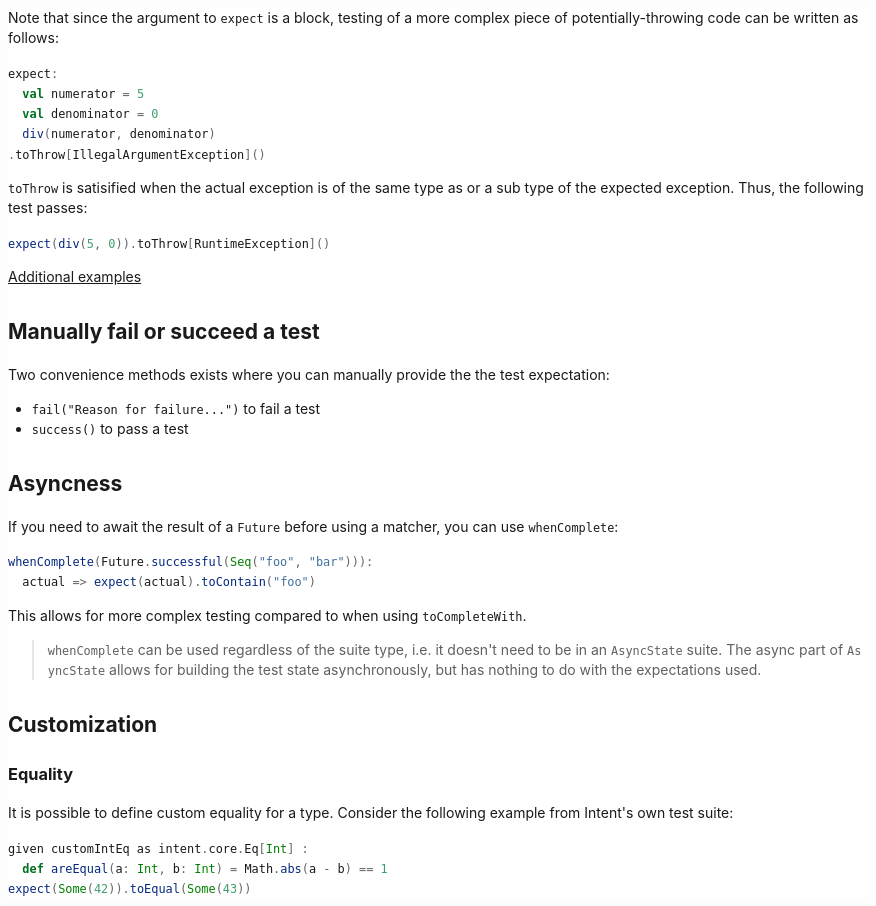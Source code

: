 Note that since the argument to `expect` is a block, testing of a more complex piece of 
potentially-throwing code can be written as follows:

```scala
expect:
  val numerator = 5
  val denominator = 0
  div(numerator, denominator)
.toThrow[IllegalArgumentException]()
```

`toThrow` is satisified when the actual exception is of the same type as or a sub type of the
expected exception. Thus, the following test passes:

```scala
expect(div(5, 0)).toThrow[RuntimeException]()
```

[Additional examples](https://github.com/factor10/intent/blob/master/src/test/scala/intent/matchers/ToThrowTest.scala)

## Manually fail or succeed a test

Two convenience methods exists where you can manually provide the the test expectation:

* `fail("Reason for failure...")` to fail a test
* `success()` to pass a test

## Asyncness

If you need to await the result of a `Future` before using a matcher, you can use
`whenComplete`:

```scala
whenComplete(Future.successful(Seq("foo", "bar"))):
  actual => expect(actual).toContain("foo")
```

This allows for more complex testing compared to when using `toCompleteWith`.

> `whenComplete` can be used regardless of the suite type, i.e. it doesn't need to
  be in an `AsyncState` suite. The async part of `AsyncState` allows for building the
  test state asynchronously, but has nothing to do with the expectations used.

## Customization

### Equality

It is possible to define custom equality for a type. Consider the following example
from Intent's own test suite:

```scala
given customIntEq as intent.core.Eq[Int] :
  def areEqual(a: Int, b: Int) = Math.abs(a - b) == 1
expect(Some(42)).toEqual(Some(43))
```
